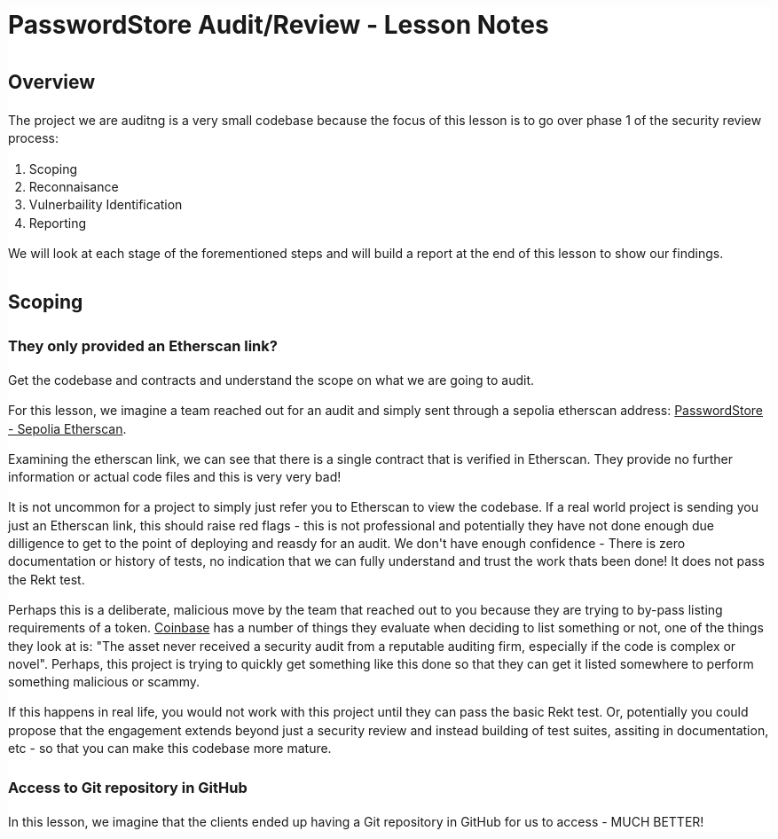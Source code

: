 # PasswordStore Audit/Review - Lesson Notes

## Overview

The project we are auditng is a very small codebase because the focus of this lesson is to go over phase 1 of the security review process:

1. Scoping
2. Reconnaisance
3. Vulnerbaility Identification
4. Reporting

We will look at each stage of the forementioned steps and will build a report at the end of this lesson to show our findings.

## Scoping

### They only provided an Etherscan link?

Get the codebase and contracts and understand the scope on what we are going to audit.

For this lesson, we imagine a team reached out for an audit and simply sent through a sepolia etherscan address:
[PasswordStore - Sepolia Etherscan](https://sepolia.etherscan.io/address/0x2ecf6ad327776bf966893c96efb24c9747f6694b).

Examining the etherscan link, we can see that there is a single contract that is verified in Etherscan. They provide no further information or actual code files and this is very very bad! 

It is not uncommon for a project to simply just refer you to Etherscan to view the codebase. If a real world project is sending you just an Etherscan link, this should raise red flags - this is not professional and potentially they have not done enough due dilligence to get to the point of deploying and reasdy for an audit. We don't have enough confidence - There is zero documentation or history of tests, no indication that we can fully understand and trust the work thats been done! It does not pass the Rekt test.

Perhaps this is a deliberate, malicious move by the team that reached out to you because they are trying to by-pass listing requirements of a token. [Coinbase](https://www.coinbase.com/blog/a-guide-to-listing-assets-on-coinbase) has a number of things they evaluate when deciding to list something or not, one of the things they look at is: "The asset never received a security audit from a reputable auditing firm, especially if the code is complex or novel". Perhaps, this project is trying to quickly get something like this done so that they can get it listed somewhere to perform something malicious or scammy.

If this happens in real life, you would not work with this project until they can pass the basic Rekt test. Or, potentially you could propose that the engagement extends beyond just a security review and instead building of test suites, assiting in documentation, etc - so that you can make this codebase more mature.

### Access to Git repository in GitHub

In this lesson, we imagine that the clients ended up having a Git repository in GitHub for us to access - MUCH BETTER!
